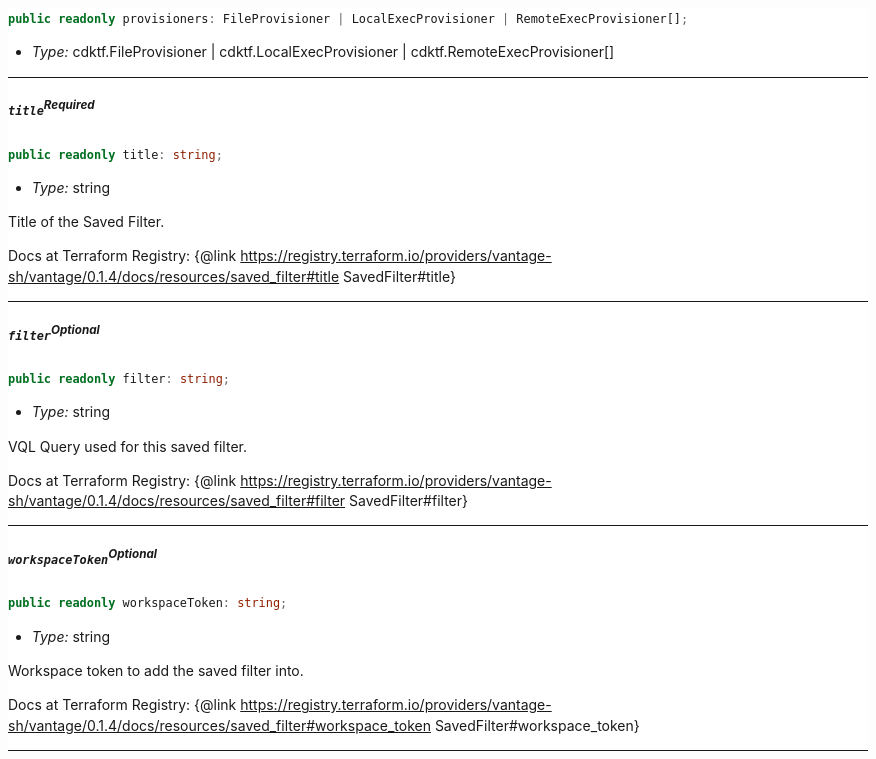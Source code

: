 ```typescript
public readonly provisioners: FileProvisioner | LocalExecProvisioner | RemoteExecProvisioner[];
```

- *Type:* cdktf.FileProvisioner | cdktf.LocalExecProvisioner | cdktf.RemoteExecProvisioner[]

---

##### `title`<sup>Required</sup> <a name="title" id="rhizo-co-terraform-provider-vantage.savedFilter.SavedFilterConfig.property.title"></a>

```typescript
public readonly title: string;
```

- *Type:* string

Title of the Saved Filter.

Docs at Terraform Registry: {@link https://registry.terraform.io/providers/vantage-sh/vantage/0.1.4/docs/resources/saved_filter#title SavedFilter#title}

---

##### `filter`<sup>Optional</sup> <a name="filter" id="rhizo-co-terraform-provider-vantage.savedFilter.SavedFilterConfig.property.filter"></a>

```typescript
public readonly filter: string;
```

- *Type:* string

VQL Query used for this saved filter.

Docs at Terraform Registry: {@link https://registry.terraform.io/providers/vantage-sh/vantage/0.1.4/docs/resources/saved_filter#filter SavedFilter#filter}

---

##### `workspaceToken`<sup>Optional</sup> <a name="workspaceToken" id="rhizo-co-terraform-provider-vantage.savedFilter.SavedFilterConfig.property.workspaceToken"></a>

```typescript
public readonly workspaceToken: string;
```

- *Type:* string

Workspace token to add the saved filter into.

Docs at Terraform Registry: {@link https://registry.terraform.io/providers/vantage-sh/vantage/0.1.4/docs/resources/saved_filter#workspace_token SavedFilter#workspace_token}

---



